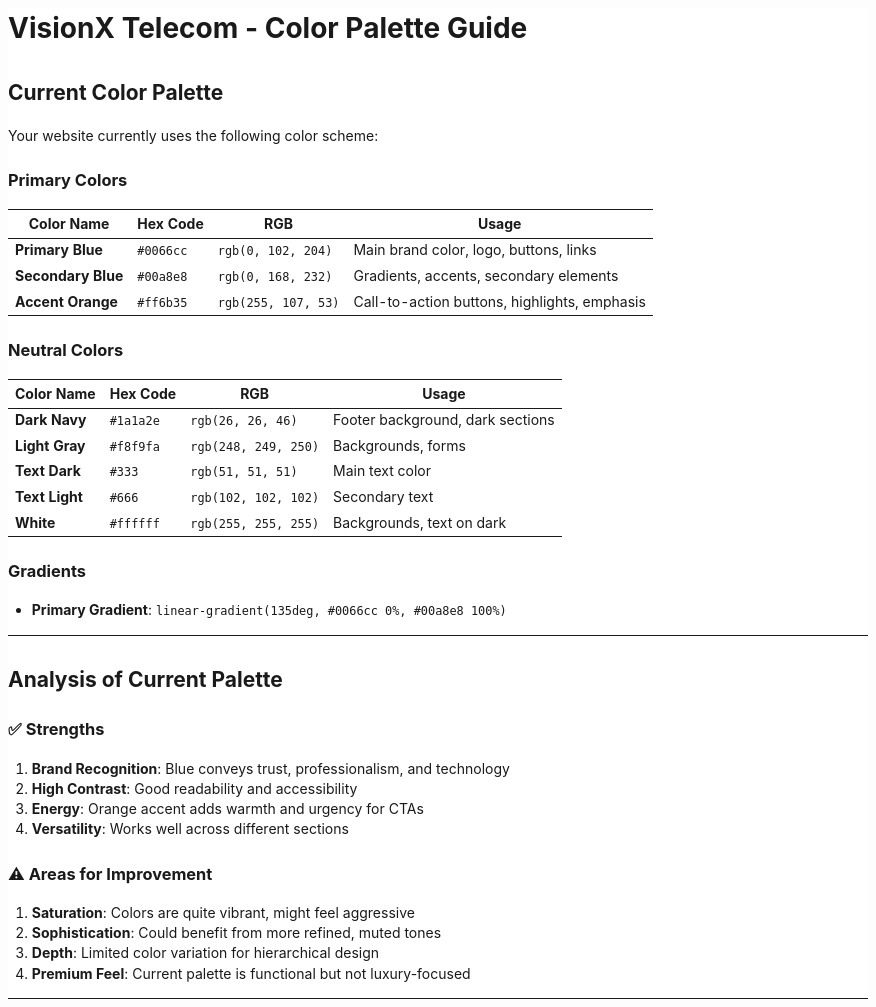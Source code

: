 # VisionX Telecom - Color Palette Guide

## Current Color Palette

Your website currently uses the following color scheme:

### Primary Colors
| Color Name | Hex Code | RGB | Usage |
|------------|----------|-----|-------|
| **Primary Blue** | `#0066cc` | `rgb(0, 102, 204)` | Main brand color, logo, buttons, links |
| **Secondary Blue** | `#00a8e8` | `rgb(0, 168, 232)` | Gradients, accents, secondary elements |
| **Accent Orange** | `#ff6b35` | `rgb(255, 107, 53)` | Call-to-action buttons, highlights, emphasis |

### Neutral Colors
| Color Name | Hex Code | RGB | Usage |
|------------|----------|-----|-------|
| **Dark Navy** | `#1a1a2e` | `rgb(26, 26, 46)` | Footer background, dark sections |
| **Light Gray** | `#f8f9fa` | `rgb(248, 249, 250)` | Backgrounds, forms |
| **Text Dark** | `#333` | `rgb(51, 51, 51)` | Main text color |
| **Text Light** | `#666` | `rgb(102, 102, 102)` | Secondary text |
| **White** | `#ffffff` | `rgb(255, 255, 255)` | Backgrounds, text on dark |

### Gradients
- **Primary Gradient**: `linear-gradient(135deg, #0066cc 0%, #00a8e8 100%)`

---

## Analysis of Current Palette

### ✅ Strengths
1. **Brand Recognition**: Blue conveys trust, professionalism, and technology
2. **High Contrast**: Good readability and accessibility
3. **Energy**: Orange accent adds warmth and urgency for CTAs
4. **Versatility**: Works well across different sections

### ⚠️ Areas for Improvement
1. **Saturation**: Colors are quite vibrant, might feel aggressive
2. **Sophistication**: Could benefit from more refined, muted tones
3. **Depth**: Limited color variation for hierarchical design
4. **Premium Feel**: Current palette is functional but not luxury-focused

---
